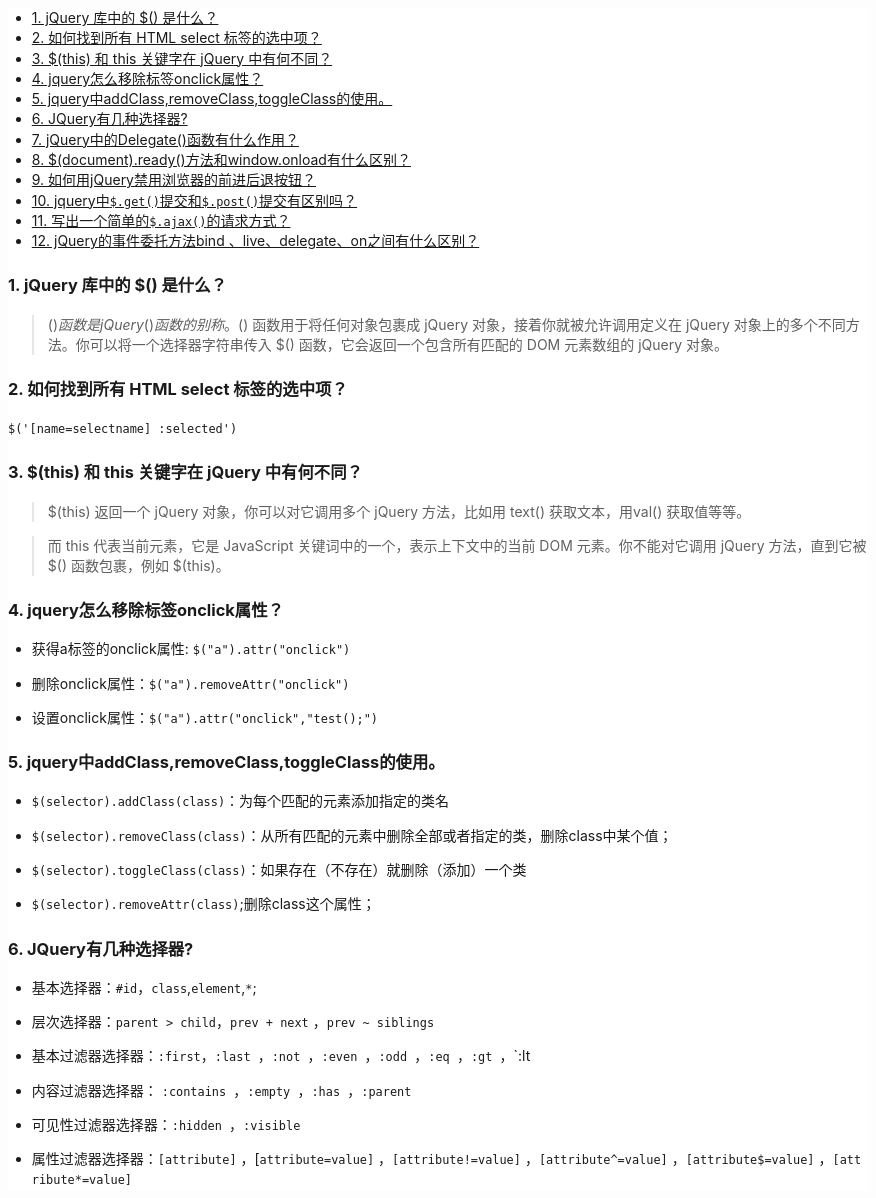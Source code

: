 
- [1. jQuery 库中的 $() 是什么？](#1-jquery-库中的--是什么)
- [2. 如何找到所有 HTML select 标签的选中项？](#2-如何找到所有-html-select-标签的选中项)
- [3. $(this) 和 this 关键字在 jQuery 中有何不同？](#3-this-和-this-关键字在-jquery-中有何不同)
- [4. jquery怎么移除标签onclick属性？](#4-jquery怎么移除标签onclick属性)
- [5. jquery中addClass,removeClass,toggleClass的使用。](#5-jquery中addclassremoveclasstoggleclass的使用)
- [6. JQuery有几种选择器?](#6-jquery有几种选择器)
- [7. jQuery中的Delegate()函数有什么作用？](#7-jquery中的delegate函数有什么作用)
- [8. $(document).ready()方法和window.onload有什么区别？](#8-documentready方法和windowonload有什么区别)
- [9. 如何用jQuery禁用浏览器的前进后退按钮？](#9-如何用jquery禁用浏览器的前进后退按钮)
- [10. jquery中`$.get()`提交和`$.post()`提交有区别吗？](#10-jquery中get提交和post提交有区别吗)
- [11. 写出一个简单的`$.ajax()`的请求方式？](#11-写出一个简单的ajax的请求方式)
- [12. jQuery的事件委托方法bind 、live、delegate、on之间有什么区别？](#12-jquery的事件委托方法bind-livedelegateon之间有什么区别)


### 1. jQuery 库中的 $() 是什么？
>$() 函数是 jQuery() 函数的别称。$() 函数用于将任何对象包裹成 jQuery 对象，接着你就被允许调用定义在 jQuery 对象上的多个不同方法。你可以将一个选择器字符串传入 $() 函数，它会返回一个包含所有匹配的 DOM 元素数组的 jQuery 对象。

### 2. 如何找到所有 HTML select 标签的选中项？
`$('[name=selectname] :selected')`
### 3. $(this) 和 this 关键字在 jQuery 中有何不同？
>$(this) 返回一个 jQuery 对象，你可以对它调用多个 jQuery 方法，比如用 text() 获取文本，用val() 获取值等等。

>而 this 代表当前元素，它是 JavaScript 关键词中的一个，表示上下文中的当前 DOM 元素。你不能对它调用 jQuery 方法，直到它被 $() 函数包裹，例如 $(this)。

### 4. jquery怎么移除标签onclick属性？
- 获得a标签的onclick属性: `$("a").attr("onclick")`

- 删除onclick属性：`$("a").removeAttr("onclick")`

- 设置onclick属性：`$("a").attr("onclick","test();")`

### 5. jquery中addClass,removeClass,toggleClass的使用。
- `$(selector).addClass(class)`：为每个匹配的元素添加指定的类名

- `$(selector).removeClass(class)`：从所有匹配的元素中删除全部或者指定的类，删除class中某个值；

- `$(selector).toggleClass(class)`：如果存在（不存在）就删除（添加）一个类

- `$(selector).removeAttr(class)`;删除class这个属性；

### 6. JQuery有几种选择器?
- 基本选择器：`#id`，`class`,`element`,`*`;

- 层次选择器：`parent > child`，`prev + next` ，`prev ~ siblings`

- 基本过滤器选择器：`:first`，`:last `，`:not `，`:even `，`:odd `，`:eq `，`:gt `，`:lt

- 内容过滤器选择器： `:contains `，`:empty `，`:has `，`:parent`

- 可见性过滤器选择器：`:hidden `，`:visible`

- 属性过滤器选择器：`[attribute]` ，[`attribute=value]` ，`[attribute!=value]` ，`[attribute^=value]` ，`[attribute$=value]` ，`[attribute*=value]`
